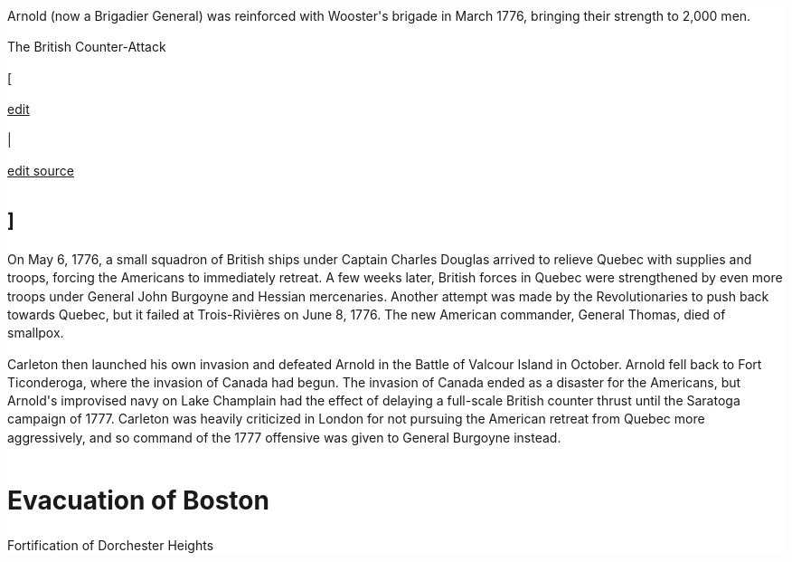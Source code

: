 


 Arnold (now a Brigadier General) was reinforced with Wooster's brigade in March 1776, bringing their strength to 2,000 men.
 




 The British Counter-Attack
 


 [
 
[edit](/w/index.php?title=American_Revolution/The_Invasion_of_Canada&veaction=edit&section=T-7 "Edit section: The British Counter-Attack") 

 |
 
[edit source](/w/index.php?title=American_Revolution/The_Invasion_of_Canada&action=edit&section=T-7 "Edit section: The British Counter-Attack") 

 ]
---------------------------------------------------------------------------------------------------------------------------------------------------------------------------------------------------------------------------------------------------------------------------------------------------------------------------------------------



 On May 6, 1776, a small squadron of British ships under Captain Charles Douglas arrived to relieve Quebec with supplies and troops, forcing the Americans to immediately retreat. A few weeks later, British forces in Quebec were strengthened by even more troops under General John Burgoyne and Hessian mercenaries. Another attempt was made by the Revolutionaries to push back towards Quebec, but it failed at Trois-Rivières on June 8, 1776. The new American commander, General Thomas, died of smallpox.
 



 Carleton then launched his own invasion and defeated Arnold in the Battle of Valcour Island in October. Arnold fell back to Fort Ticonderoga, where the invasion of Canada had begun. The invasion of Canada ended as a disaster for the Americans, but Arnold's improvised navy on Lake Champlain had the effect of delaying a full-scale British counter thrust until the Saratoga campaign of 1777. Carleton was heavily criticized in London for not pursuing the American retreat from Quebec more aggressively, and so command of the 1777 offensive was given to General Burgoyne instead.
 



  










 Evacuation of Boston
=======================




 Fortification of Dorchester Heights
 


